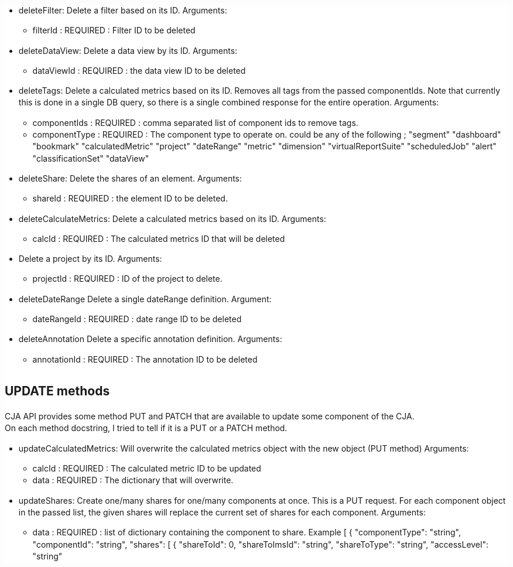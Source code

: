 * deleteFilter: Delete a filter based on its ID.
  Arguments:
  * filterId : REQUIRED : Filter ID to be deleted

* deleteDataView: Delete a data view by its ID.
  Arguments:
  * dataViewId : REQUIRED : the data view ID to be deleted

* deleteTags: Delete a calculated metrics based on its ID.
  Removes all tags from the passed componentIds.
  Note that currently this is done in a single DB query, so there is a single combined response for the entire operation.
  Arguments:
  * componentIds : REQUIRED : comma separated list of component ids to remove tags.
  * componentType : REQUIRED : The component type to operate on.
    could be any of the following ; "segment" "dashboard" "bookmark" "calculatedMetric" "project" "dateRange" "metric" "dimension" "virtualReportSuite" "scheduledJob" "alert" "classificationSet" "dataView"

* deleteShare: Delete the shares of an element.
  Arguments:
  * shareId : REQUIRED : the element ID to be deleted.

* deleteCalculateMetrics: Delete a calculated metrics based on its ID.
  Arguments:
  * calcId : REQUIRED : The calculated metrics ID that will be deleted

* Delete a project by its ID.
  Arguments:
  * projectId : REQUIRED : ID of the project to delete.

* deleteDateRange
  Delete a single dateRange definition.
  Argument:
  * dateRangeId : REQUIRED : date range ID to be deleted

* deleteAnnotation
  Delete a specific annotation definition.
  Arguments:
  * annotationId : REQUIRED : The annotation ID to be deleted

## UPDATE methods

CJA API provides some method PUT and PATCH that are available to update some component of the CJA.\
On each method docstring, I tried to tell if it is a PUT or a PATCH method.

* updateCalculatedMetrics: Will overwrite the calculated metrics object with the new object   (PUT method)
  Arguments:
  * calcId : REQUIRED : The calculated metric ID to be updated
  * data : REQUIRED : The dictionary that will overwrite.

* updateShares: Create one/many shares for one/many components at once. This is a PUT request.
  For each component object in the passed list, the given shares will replace the current set of shares for each component.
  Arguments:
  * data : REQUIRED : list of dictionary containing the component to share.
      Example  [
          {
              "componentType": "string",
              "componentId": "string",
              "shares": [
              {
                  "shareToId": 0,
                  "shareToImsId": "string",
                  "shareToType": "string",
                  "accessLevel": "string"